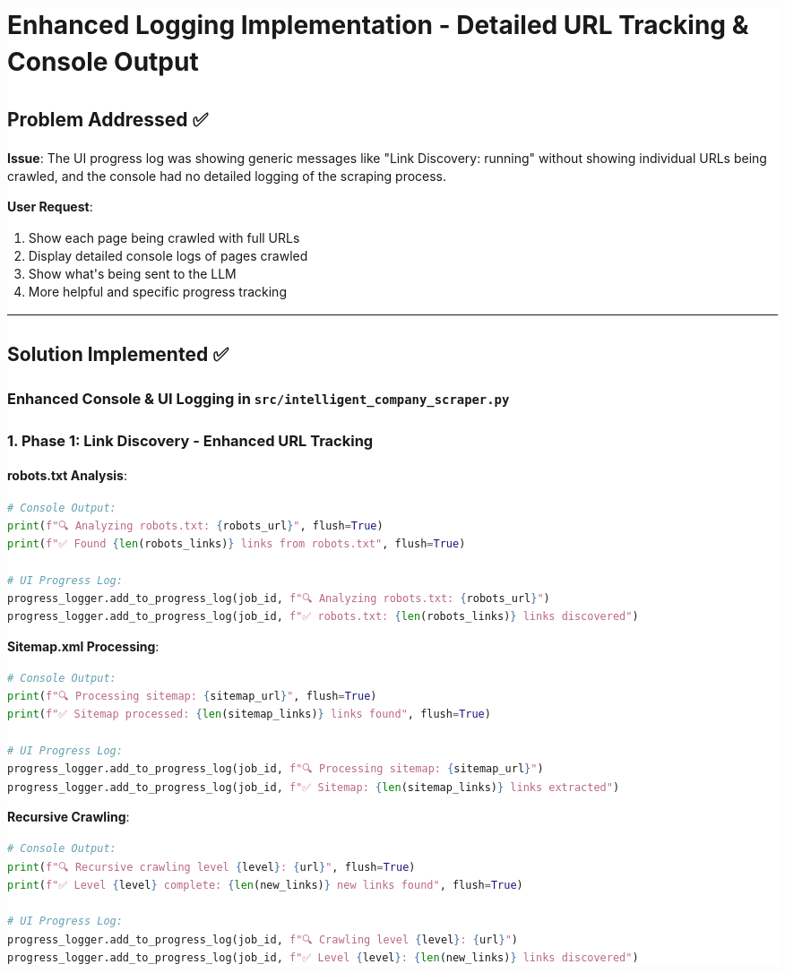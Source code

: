 # Enhanced Logging Implementation - Detailed URL Tracking & Console Output

## Problem Addressed ✅

**Issue**: The UI progress log was showing generic messages like "Link Discovery: running" without showing individual URLs being crawled, and the console had no detailed logging of the scraping process.

**User Request**: 
1. Show each page being crawled with full URLs
2. Display detailed console logs of pages crawled  
3. Show what's being sent to the LLM
4. More helpful and specific progress tracking

---

## Solution Implemented ✅

### **Enhanced Console & UI Logging in `src/intelligent_company_scraper.py`**

### 1. **Phase 1: Link Discovery - Enhanced URL Tracking**

**robots.txt Analysis**:
```python
# Console Output:
print(f"🔍 Analyzing robots.txt: {robots_url}", flush=True)
print(f"✅ Found {len(robots_links)} links from robots.txt", flush=True)

# UI Progress Log:
progress_logger.add_to_progress_log(job_id, f"🔍 Analyzing robots.txt: {robots_url}")
progress_logger.add_to_progress_log(job_id, f"✅ robots.txt: {len(robots_links)} links discovered")
```

**Sitemap.xml Processing**:
```python
# Console Output:
print(f"🔍 Processing sitemap: {sitemap_url}", flush=True)
print(f"✅ Sitemap processed: {len(sitemap_links)} links found", flush=True)

# UI Progress Log:
progress_logger.add_to_progress_log(job_id, f"🔍 Processing sitemap: {sitemap_url}")
progress_logger.add_to_progress_log(job_id, f"✅ Sitemap: {len(sitemap_links)} links extracted")
```

**Recursive Crawling**:
```python
# Console Output:
print(f"🔍 Recursive crawling level {level}: {url}", flush=True)
print(f"✅ Level {level} complete: {len(new_links)} new links found", flush=True)

# UI Progress Log:
progress_logger.add_to_progress_log(job_id, f"🔍 Crawling level {level}: {url}")
progress_logger.add_to_progress_log(job_id, f"✅ Level {level}: {len(new_links)} links discovered")
```
